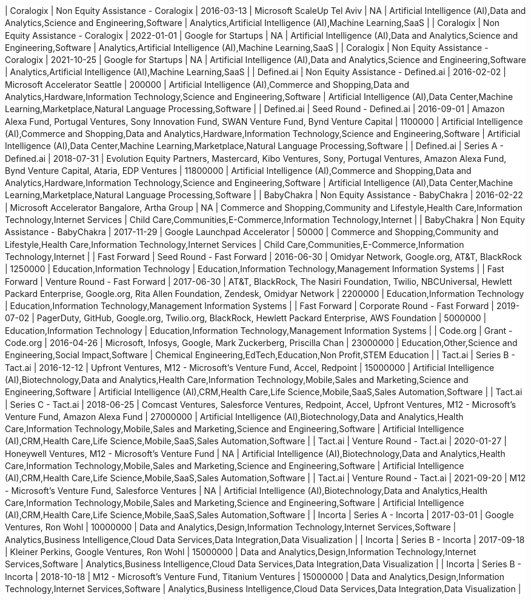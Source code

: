 | Coralogix | Non Equity Assistance - Coralogix | 2016-03-13 | Microsoft ScaleUp Tel Aviv | NA | Artificial Intelligence (AI),Data and Analytics,Science and Engineering,Software | Analytics,Artificial Intelligence (AI),Machine Learning,SaaS |
| Coralogix | Non Equity Assistance - Coralogix | 2022-01-01 | Google for Startups | NA | Artificial Intelligence (AI),Data and Analytics,Science and Engineering,Software | Analytics,Artificial Intelligence (AI),Machine Learning,SaaS |
| Coralogix | Non Equity Assistance - Coralogix | 2021-10-25 | Google for Startups | NA | Artificial Intelligence (AI),Data and Analytics,Science and Engineering,Software | Analytics,Artificial Intelligence (AI),Machine Learning,SaaS |
| Defined.ai | Non Equity Assistance - Defined.ai | 2016-02-02 | Microsoft Accelerator Seattle | 200000 | Artificial Intelligence (AI),Commerce and Shopping,Data and Analytics,Hardware,Information Technology,Science and Engineering,Software | Artificial Intelligence (AI),Data Center,Machine Learning,Marketplace,Natural Language Processing,Software |
| Defined.ai | Seed Round - Defined.ai | 2016-09-01 | Amazon Alexa Fund, Portugal Ventures, Sony Innovation Fund, SWAN Venture Fund, Bynd Venture Capital | 1100000 | Artificial Intelligence (AI),Commerce and Shopping,Data and Analytics,Hardware,Information Technology,Science and Engineering,Software | Artificial Intelligence (AI),Data Center,Machine Learning,Marketplace,Natural Language Processing,Software |
| Defined.ai | Series A - Defined.ai | 2018-07-31 | Evolution Equity Partners, Mastercard, Kibo Ventures, Sony, Portugal Ventures, Amazon Alexa Fund, Bynd Venture Capital, Ataria, EDP Ventures | 11800000 | Artificial Intelligence (AI),Commerce and Shopping,Data and Analytics,Hardware,Information Technology,Science and Engineering,Software | Artificial Intelligence (AI),Data Center,Machine Learning,Marketplace,Natural Language Processing,Software |
| BabyChakra | Non Equity Assistance - BabyChakra | 2016-02-22 | Microsoft Accelerator Bangalore, Artha Group | NA | Commerce and Shopping,Community and Lifestyle,Health Care,Information Technology,Internet Services | Child Care,Communities,E-Commerce,Information Technology,Internet |
| BabyChakra | Non Equity Assistance - BabyChakra | 2017-11-29 | Google Launchpad Accelerator | 50000 | Commerce and Shopping,Community and Lifestyle,Health Care,Information Technology,Internet Services | Child Care,Communities,E-Commerce,Information Technology,Internet |
| Fast Forward | Seed Round - Fast Forward | 2016-06-30 | Omidyar Network, Google.org, AT&T, BlackRock | 1250000 | Education,Information Technology | Education,Information Technology,Management Information Systems |
| Fast Forward | Venture Round - Fast Forward | 2017-06-30 | AT&T, BlackRock, The Nasiri Foundation, Twilio, NBCUniversal, Hewlett Packard Enterprise, Google.org, Rita Allen Foundation, Zendesk, Omidyar Network | 2200000 | Education,Information Technology | Education,Information Technology,Management Information Systems |
| Fast Forward | Corporate Round - Fast Forward | 2019-07-02 | PagerDuty, GitHub, Google.org, Twilio.org, BlackRock, Hewlett Packard Enterprise, AWS Foundation | 5000000 | Education,Information Technology | Education,Information Technology,Management Information Systems |
| Code.org | Grant - Code.org | 2016-04-26 | Microsoft, Infosys, Google, Mark Zuckerberg, Priscilla Chan | 23000000 | Education,Other,Science and Engineering,Social Impact,Software | Chemical Engineering,EdTech,Education,Non Profit,STEM Education |
| Tact.ai | Series B - Tact.ai | 2016-12-12 | Upfront Ventures, M12 - Microsoft’s Venture Fund, Accel, Redpoint | 15000000 | Artificial Intelligence (AI),Biotechnology,Data and Analytics,Health Care,Information Technology,Mobile,Sales and Marketing,Science and Engineering,Software | Artificial Intelligence (AI),CRM,Health Care,Life Science,Mobile,SaaS,Sales Automation,Software |
| Tact.ai | Series C - Tact.ai | 2018-06-25 | Comcast Ventures, Salesforce Ventures, Redpoint, Accel, Upfront Ventures, M12 - Microsoft’s Venture Fund, Amazon Alexa Fund | 27000000 | Artificial Intelligence (AI),Biotechnology,Data and Analytics,Health Care,Information Technology,Mobile,Sales and Marketing,Science and Engineering,Software | Artificial Intelligence (AI),CRM,Health Care,Life Science,Mobile,SaaS,Sales Automation,Software |
| Tact.ai | Venture Round - Tact.ai | 2020-01-27 | Honeywell Ventures, M12 - Microsoft’s Venture Fund | NA | Artificial Intelligence (AI),Biotechnology,Data and Analytics,Health Care,Information Technology,Mobile,Sales and Marketing,Science and Engineering,Software | Artificial Intelligence (AI),CRM,Health Care,Life Science,Mobile,SaaS,Sales Automation,Software |
| Tact.ai | Venture Round - Tact.ai | 2021-09-20 | M12 - Microsoft’s Venture Fund, Salesforce Ventures | NA | Artificial Intelligence (AI),Biotechnology,Data and Analytics,Health Care,Information Technology,Mobile,Sales and Marketing,Science and Engineering,Software | Artificial Intelligence (AI),CRM,Health Care,Life Science,Mobile,SaaS,Sales Automation,Software |
| Incorta | Series A - Incorta | 2017-03-01 | Google Ventures, Ron Wohl | 10000000 | Data and Analytics,Design,Information Technology,Internet Services,Software | Analytics,Business Intelligence,Cloud Data Services,Data Integration,Data Visualization |
| Incorta | Series B - Incorta | 2017-09-18 | Kleiner Perkins, Google Ventures, Ron Wohl | 15000000 | Data and Analytics,Design,Information Technology,Internet Services,Software | Analytics,Business Intelligence,Cloud Data Services,Data Integration,Data Visualization |
| Incorta | Series B - Incorta | 2018-10-18 | M12 - Microsoft’s Venture Fund, Titanium Ventures | 15000000 | Data and Analytics,Design,Information Technology,Internet Services,Software | Analytics,Business Intelligence,Cloud Data Services,Data Integration,Data Visualization |